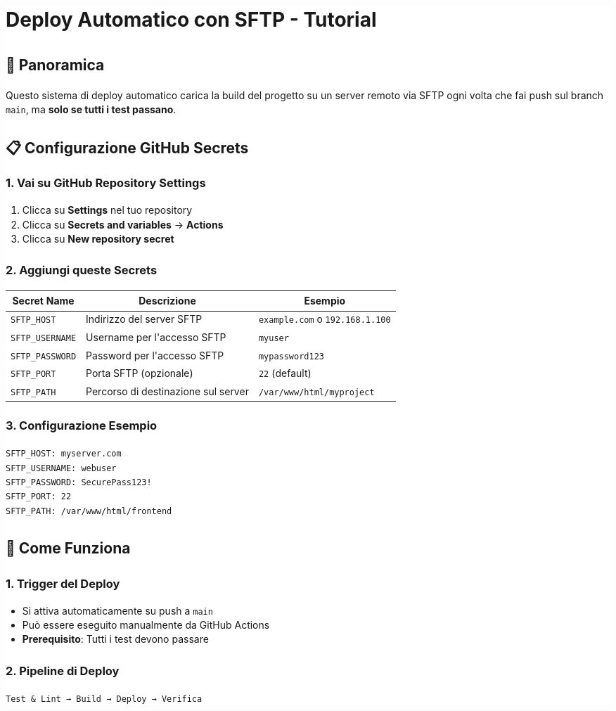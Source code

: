 # Deploy Automatico con SFTP - Tutorial

## 🚀 Panoramica

Questo sistema di deploy automatico carica la build del progetto su un server remoto via SFTP ogni volta che fai push sul branch `main`, ma **solo se tutti i test passano**.

## 📋 Configurazione GitHub Secrets

### 1. Vai su GitHub Repository Settings
1. Clicca su **Settings** nel tuo repository
2. Clicca su **Secrets and variables** → **Actions**
3. Clicca su **New repository secret**

### 2. Aggiungi queste Secrets

| Secret Name | Descrizione | Esempio |
|-------------|-------------|---------|
| `SFTP_HOST` | Indirizzo del server SFTP | `example.com` o `192.168.1.100` |
| `SFTP_USERNAME` | Username per l'accesso SFTP | `myuser` |
| `SFTP_PASSWORD` | Password per l'accesso SFTP | `mypassword123` |
| `SFTP_PORT` | Porta SFTP (opzionale) | `22` (default) |
| `SFTP_PATH` | Percorso di destinazione sul server | `/var/www/html/myproject` |

### 3. Configurazione Esempio

```
SFTP_HOST: myserver.com
SFTP_USERNAME: webuser
SFTP_PASSWORD: SecurePass123!
SFTP_PORT: 22
SFTP_PATH: /var/www/html/frontend
```

## 🔧 Come Funziona

### 1. **Trigger del Deploy**
- Si attiva automaticamente su push a `main`
- Può essere eseguito manualmente da GitHub Actions
- **Prerequisito**: Tutti i test devono passare

### 2. **Pipeline di Deploy**
```
Test & Lint → Build → Deploy → Verifica
```
